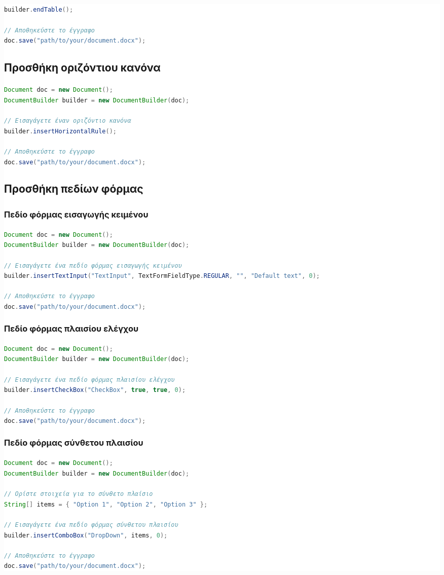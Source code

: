 ```java
builder.endTable();

// Αποθηκεύστε το έγγραφο
doc.save("path/to/your/document.docx");
```

## Προσθήκη οριζόντιου κανόνα

```java
Document doc = new Document();
DocumentBuilder builder = new DocumentBuilder(doc);

// Εισαγάγετε έναν οριζόντιο κανόνα
builder.insertHorizontalRule();

// Αποθηκεύστε το έγγραφο
doc.save("path/to/your/document.docx");
```

## Προσθήκη πεδίων φόρμας

### Πεδίο φόρμας εισαγωγής κειμένου

```java
Document doc = new Document();
DocumentBuilder builder = new DocumentBuilder(doc);

// Εισαγάγετε ένα πεδίο φόρμας εισαγωγής κειμένου
builder.insertTextInput("TextInput", TextFormFieldType.REGULAR, "", "Default text", 0);

// Αποθηκεύστε το έγγραφο
doc.save("path/to/your/document.docx");
```

### Πεδίο φόρμας πλαισίου ελέγχου

```java
Document doc = new Document();
DocumentBuilder builder = new DocumentBuilder(doc);

// Εισαγάγετε ένα πεδίο φόρμας πλαισίου ελέγχου
builder.insertCheckBox("CheckBox", true, true, 0);

// Αποθηκεύστε το έγγραφο
doc.save("path/to/your/document.docx");
```

### Πεδίο φόρμας σύνθετου πλαισίου

```java
Document doc = new Document();
DocumentBuilder builder = new DocumentBuilder(doc);

// Ορίστε στοιχεία για το σύνθετο πλαίσιο
String[] items = { "Option 1", "Option 2", "Option 3" };

// Εισαγάγετε ένα πεδίο φόρμας σύνθετου πλαισίου
builder.insertComboBox("DropDown", items, 0);

// Αποθηκεύστε το έγγραφο
doc.save("path/to/your/document.docx");
```
